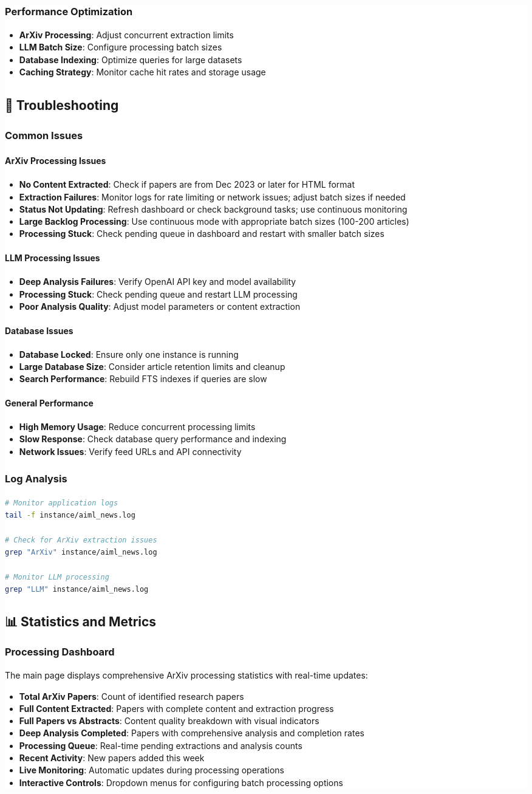 ### Performance Optimization
- **ArXiv Processing**: Adjust concurrent extraction limits
- **LLM Batch Size**: Configure processing batch sizes
- **Database Indexing**: Optimize queries for large datasets
- **Caching Strategy**: Monitor cache hit rates and storage usage

## 🐛 Troubleshooting

### Common Issues

#### ArXiv Processing Issues
- **No Content Extracted**: Check if papers are from Dec 2023 or later for HTML format
- **Extraction Failures**: Monitor logs for rate limiting or network issues; adjust batch sizes if needed
- **Status Not Updating**: Refresh dashboard or check background tasks; use continuous monitoring
- **Large Backlog Processing**: Use continuous mode with appropriate batch sizes (100-200 articles)
- **Processing Stuck**: Check pending queue in dashboard and restart with smaller batch sizes

#### LLM Processing Issues
- **Deep Analysis Failures**: Verify OpenAI API key and model availability
- **Processing Stuck**: Check pending queue and restart LLM processing
- **Poor Analysis Quality**: Adjust model parameters or content extraction

#### Database Issues
- **Database Locked**: Ensure only one instance is running
- **Large Database Size**: Consider article retention limits and cleanup
- **Search Performance**: Rebuild FTS indexes if queries are slow

#### General Performance
- **High Memory Usage**: Reduce concurrent processing limits
- **Slow Response**: Check database query performance and indexing
- **Network Issues**: Verify feed URLs and API connectivity

### Log Analysis
```bash
# Monitor application logs
tail -f instance/aiml_news.log

# Check for ArXiv extraction issues
grep "ArXiv" instance/aiml_news.log

# Monitor LLM processing
grep "LLM" instance/aiml_news.log
```

## 📊 Statistics and Metrics

### Processing Dashboard
The main page displays comprehensive ArXiv processing statistics with real-time updates:
- **Total ArXiv Papers**: Count of identified research papers
- **Full Content Extracted**: Papers with complete content and extraction progress
- **Full Papers vs Abstracts**: Content quality breakdown with visual indicators
- **Deep Analysis Completed**: Papers with comprehensive analysis and completion rates
- **Processing Queue**: Real-time pending extractions and analysis counts
- **Recent Activity**: New papers added this week
- **Live Monitoring**: Automatic updates during processing operations
- **Interactive Controls**: Dropdown menus for configuring batch processing options
